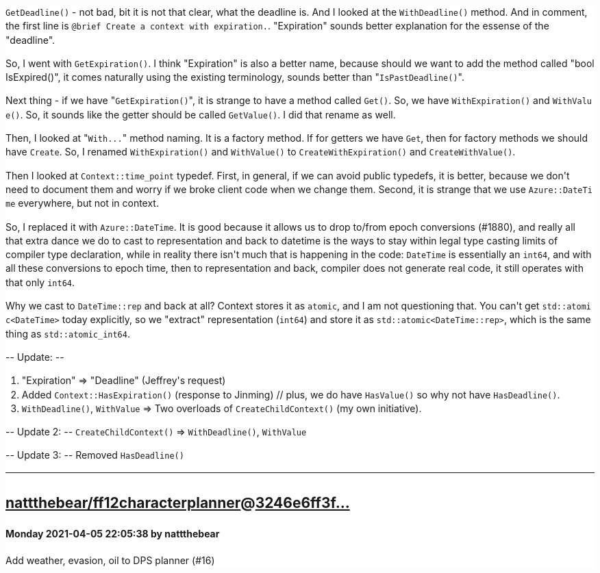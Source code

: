 `GetDeadline()` - not bad, bit it is not that clear, what the deadline is.
And I looked at the `WithDeadline()` method. And in comment, the first line is `@brief Create a context with expiration.`.
"Expiration" sounds better explanation for the essense of the "deadline".

So, I went with `GetExpiration()`. I think "Expiration" is also a better name, because should we want to add the method called "bool IsExpired()", it comes naturally using the existing terminology, sounds better than "`IsPastDeadline()`".

Next thing - if we have "`GetExpiration()`", it is strange to have a method called `Get()`. So, we have `WithExpiration()` and `WithValue()`. So, it sounds like the getter should be called `GetValue()`. I did that rename as well.

Then, I looked at "`With...`" method naming. It is a factory method. If for getters we have `Get`, then for factory methods we should have `Create`. So, I renamed `WithExpiration()` and `WithValue()` to `CreateWithExpiration()` and `CreateWithValue()`.

Then I looked at `Context::time_point` typedef. First, in general, if we can avoid public typedefs, it is better, because we don't need to document them and worry if we broke client code when we change them.
Second, it is strange that we use `Azure::DateTime` everywhere, but not in context.

So, I replaced it with `Azure::DateTime`. It is good because it allows us to drop to/from epoch conversions (#1880), and really all that extra dance we do to cast to representation and back to datetime is the ways to stay within legal type casting limits of compiler type declaration, while in reality there isn't much that is happening in the code: `DateTime` is essentially an `int64`, and with all these conversions to epoch time, then to representation and back, compiler does not generate real code, it still operates with that only `int64`.

Why we cast to `DateTime::rep` and back at all? Context stores it as `atomic`, and I am not questioning that. You can't get `std::atomic<DateTime>` today explicitly, so we "extract" representation (`int64`) and store it as `std::atomic<DateTime::rep>`, which is the same thing as `std::atomic_int64`.

-- Update: --
1. "Expiration" => "Deadline" (Jeffrey's request)
2. Added `Context::HasExpiration()` (response to Jinming) // plus, we do have `HasValue()` so why not have `HasDeadline()`.
3. `WithDeadline()`, `WithValue` => Two overloads of `CreateChildContext()` (my own initiative).

-- Update 2: --
`CreateChildContext()` => `WithDeadline()`, `WithValue`

-- Update 3: --
Removed `HasDeadline()`

---
## [nattthebear/ff12characterplanner](https://github.com/nattthebear/ff12characterplanner)@[3246e6ff3f...](https://github.com/nattthebear/ff12characterplanner/commit/3246e6ff3f69c9ea200c51f14734266d98b81c8b)
#### Monday 2021-04-05 22:05:38 by nattthebear

Add weather, evasion, oil to DPS planner (#16)
